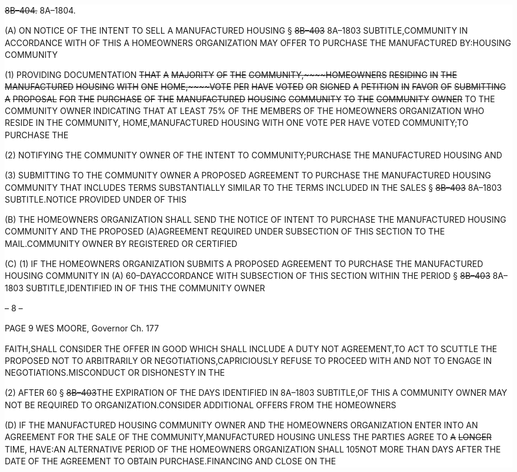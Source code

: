 ~~8B–404.~~ 8A–1804.

(A) ON NOTICE OF THE INTENT TO SELL A MANUFACTURED HOUSING
§ ~~8B–403~~ 8A–1803 SUBTITLE,COMMUNITY IN ACCORDANCE WITH OF THIS A
HOMEOWNERS ORGANIZATION MAY OFFER TO PURCHASE THE MANUFACTURED
BY:HOUSING COMMUNITY

(1) PROVIDING DOCUMENTATION ~~THAT~~ ~~A~~ ~~MAJORITY~~ ~~OF~~ ~~THE~~
~~COMMUNITY,~~~~HOMEOWNERS~~ ~~RESIDING~~ ~~IN~~ ~~THE~~ ~~MANUFACTURED~~ ~~HOUSING~~ ~~WITH~~ ~~ONE~~
~~HOME,~~~~VOTE~~ ~~PER~~ ~~HAVE~~ ~~VOTED~~ ~~OR~~ ~~SIGNED~~ ~~A~~ ~~PETITION~~ ~~IN~~ ~~FAVOR~~ ~~OF~~ ~~SUBMITTING~~ ~~A~~
~~PROPOSAL~~ ~~FOR~~ ~~THE~~ ~~PURCHASE~~ ~~OF~~ ~~THE~~ ~~MANUFACTURED~~ ~~HOUSING~~ ~~COMMUNITY~~ ~~TO~~
~~THE~~ ~~COMMUNITY~~ ~~OWNER~~ TO THE COMMUNITY OWNER INDICATING THAT AT LEAST
75% OF THE MEMBERS OF THE HOMEOWNERS ORGANIZATION WHO RESIDE IN THE
COMMUNITY, HOME,MANUFACTURED HOUSING WITH ONE VOTE PER HAVE VOTED
COMMUNITY;TO PURCHASE THE

(2) NOTIFYING THE COMMUNITY OWNER OF THE INTENT TO
COMMUNITY;PURCHASE THE MANUFACTURED HOUSING AND

(3) SUBMITTING TO THE COMMUNITY OWNER A PROPOSED
AGREEMENT TO PURCHASE THE MANUFACTURED HOUSING COMMUNITY THAT
INCLUDES TERMS SUBSTANTIALLY SIMILAR TO THE TERMS INCLUDED IN THE SALES
§ ~~8B–403~~ 8A–1803 SUBTITLE.NOTICE PROVIDED UNDER OF THIS

(B) THE HOMEOWNERS ORGANIZATION SHALL SEND THE NOTICE OF INTENT
TO PURCHASE THE MANUFACTURED HOUSING COMMUNITY AND THE PROPOSED
(A)AGREEMENT REQUIRED UNDER SUBSECTION OF THIS SECTION TO THE
MAIL.COMMUNITY OWNER BY REGISTERED OR CERTIFIED

(C) (1) IF THE HOMEOWNERS ORGANIZATION SUBMITS A PROPOSED
AGREEMENT TO PURCHASE THE MANUFACTURED HOUSING COMMUNITY IN
(A) 60–DAYACCORDANCE WITH SUBSECTION OF THIS SECTION WITHIN THE PERIOD
§ ~~8B–403~~ 8A–1803 SUBTITLE,IDENTIFIED IN OF THIS THE COMMUNITY OWNER

– 8 –

PAGE 9
WES MOORE, Governor Ch. 177

FAITH,SHALL CONSIDER THE OFFER IN GOOD WHICH SHALL INCLUDE A DUTY NOT
AGREEMENT,TO ACT TO SCUTTLE THE PROPOSED NOT TO ARBITRARILY OR
NEGOTIATIONS,CAPRICIOUSLY REFUSE TO PROCEED WITH AND NOT TO ENGAGE IN
NEGOTIATIONS.MISCONDUCT OR DISHONESTY IN THE

(2) AFTER 60 § ~~8B–403~~THE EXPIRATION OF THE DAYS IDENTIFIED IN
8A–1803 SUBTITLE,OF THIS A COMMUNITY OWNER MAY NOT BE REQUIRED TO
ORGANIZATION.CONSIDER ADDITIONAL OFFERS FROM THE HOMEOWNERS

(D) IF THE MANUFACTURED HOUSING COMMUNITY OWNER AND THE
HOMEOWNERS ORGANIZATION ENTER INTO AN AGREEMENT FOR THE SALE OF THE
COMMUNITY,MANUFACTURED HOUSING UNLESS THE PARTIES AGREE TO ~~A~~ ~~LONGER~~
TIME, HAVE:AN ALTERNATIVE PERIOD OF THE HOMEOWNERS ORGANIZATION SHALL
105NOT MORE THAN DAYS AFTER THE DATE OF THE AGREEMENT TO OBTAIN
PURCHASE.FINANCING AND CLOSE ON THE
